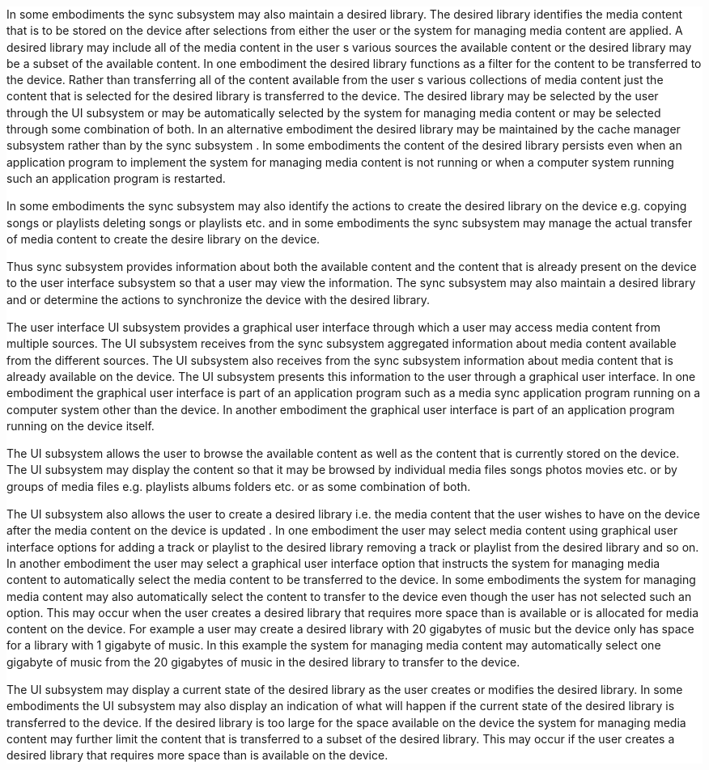 In some embodiments the sync subsystem may also maintain a desired library. The desired library identifies the media content that is to be stored on the device after selections from either the user or the system for managing media content are applied. A desired library may include all of the media content in the user s various sources the available content or the desired library may be a subset of the available content. In one embodiment the desired library functions as a filter for the content to be transferred to the device. Rather than transferring all of the content available from the user s various collections of media content just the content that is selected for the desired library is transferred to the device. The desired library may be selected by the user through the UI subsystem or may be automatically selected by the system for managing media content or may be selected through some combination of both. In an alternative embodiment the desired library may be maintained by the cache manager subsystem rather than by the sync subsystem . In some embodiments the content of the desired library persists even when an application program to implement the system for managing media content is not running or when a computer system running such an application program is restarted.

In some embodiments the sync subsystem may also identify the actions to create the desired library on the device e.g. copying songs or playlists deleting songs or playlists etc. and in some embodiments the sync subsystem may manage the actual transfer of media content to create the desire library on the device.

Thus sync subsystem provides information about both the available content and the content that is already present on the device to the user interface subsystem so that a user may view the information. The sync subsystem may also maintain a desired library and or determine the actions to synchronize the device with the desired library.

The user interface UI subsystem provides a graphical user interface through which a user may access media content from multiple sources. The UI subsystem receives from the sync subsystem aggregated information about media content available from the different sources. The UI subsystem also receives from the sync subsystem information about media content that is already available on the device. The UI subsystem presents this information to the user through a graphical user interface. In one embodiment the graphical user interface is part of an application program such as a media sync application program running on a computer system other than the device. In another embodiment the graphical user interface is part of an application program running on the device itself.

The UI subsystem allows the user to browse the available content as well as the content that is currently stored on the device. The UI subsystem may display the content so that it may be browsed by individual media files songs photos movies etc. or by groups of media files e.g. playlists albums folders etc. or as some combination of both.

The UI subsystem also allows the user to create a desired library i.e. the media content that the user wishes to have on the device after the media content on the device is updated . In one embodiment the user may select media content using graphical user interface options for adding a track or playlist to the desired library removing a track or playlist from the desired library and so on. In another embodiment the user may select a graphical user interface option that instructs the system for managing media content to automatically select the media content to be transferred to the device. In some embodiments the system for managing media content may also automatically select the content to transfer to the device even though the user has not selected such an option. This may occur when the user creates a desired library that requires more space than is available or is allocated for media content on the device. For example a user may create a desired library with 20 gigabytes of music but the device only has space for a library with 1 gigabyte of music. In this example the system for managing media content may automatically select one gigabyte of music from the 20 gigabytes of music in the desired library to transfer to the device.

The UI subsystem may display a current state of the desired library as the user creates or modifies the desired library. In some embodiments the UI subsystem may also display an indication of what will happen if the current state of the desired library is transferred to the device. If the desired library is too large for the space available on the device the system for managing media content may further limit the content that is transferred to a subset of the desired library. This may occur if the user creates a desired library that requires more space than is available on the device.
